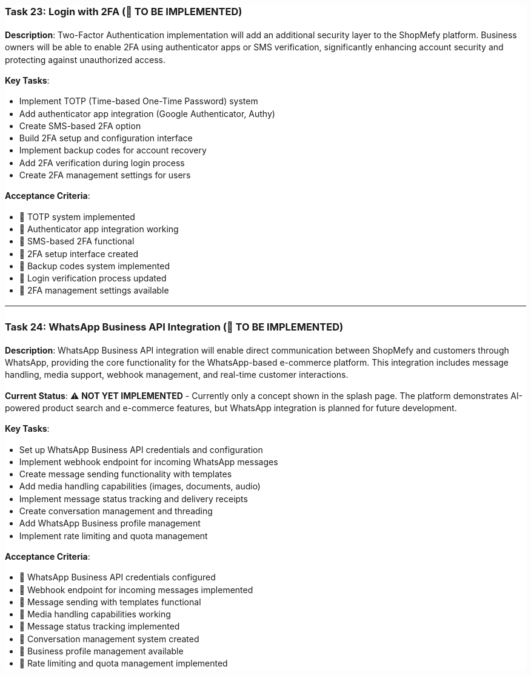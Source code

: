 
### Task 23: Login with 2FA (🚧 TO BE IMPLEMENTED)
**Description**: 
Two-Factor Authentication implementation will add an additional security layer to the ShopMefy platform. Business owners will be able to enable 2FA using authenticator apps or SMS verification, significantly enhancing account security and protecting against unauthorized access.

**Key Tasks**:
- Implement TOTP (Time-based One-Time Password) system
- Add authenticator app integration (Google Authenticator, Authy)
- Create SMS-based 2FA option
- Build 2FA setup and configuration interface
- Implement backup codes for account recovery
- Add 2FA verification during login process
- Create 2FA management settings for users

**Acceptance Criteria**:
- 🚧 TOTP system implemented
- 🚧 Authenticator app integration working
- 🚧 SMS-based 2FA functional
- 🚧 2FA setup interface created
- 🚧 Backup codes system implemented
- 🚧 Login verification process updated
- 🚧 2FA management settings available

---

### Task 24: WhatsApp Business API Integration (🚧 TO BE IMPLEMENTED)
**Description**: 
WhatsApp Business API integration will enable direct communication between ShopMefy and customers through WhatsApp, providing the core functionality for the WhatsApp-based e-commerce platform. This integration includes message handling, media support, webhook management, and real-time customer interactions.

**Current Status**: 
⚠️ **NOT YET IMPLEMENTED** - Currently only a concept shown in the splash page. The platform demonstrates AI-powered product search and e-commerce features, but WhatsApp integration is planned for future development.

**Key Tasks**:
- Set up WhatsApp Business API credentials and configuration
- Implement webhook endpoint for incoming WhatsApp messages
- Create message sending functionality with templates
- Add media handling capabilities (images, documents, audio)
- Implement message status tracking and delivery receipts
- Create conversation management and threading
- Add WhatsApp Business profile management
- Implement rate limiting and quota management

**Acceptance Criteria**:
- 🚧 WhatsApp Business API credentials configured
- 🚧 Webhook endpoint for incoming messages implemented
- 🚧 Message sending with templates functional
- 🚧 Media handling capabilities working
- 🚧 Message status tracking implemented
- 🚧 Conversation management system created
- 🚧 Business profile management available
- 🚧 Rate limiting and quota management implemented

